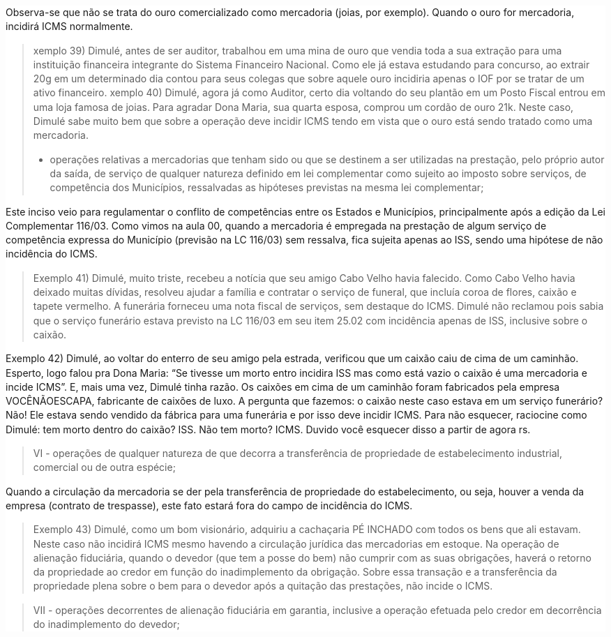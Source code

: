 Observa-se que não se trata do ouro comercializado como mercadoria (joias, por exemplo). 
Quando o ouro for mercadoria, incidirá ICMS normalmente. 

>xemplo 39) Dimulé, antes de ser auditor, trabalhou em uma mina de ouro que vendia toda a sua extração para uma instituição financeira integrante do Sistema Financeiro Nacional. Como ele já estava estudando para concurso, ao extrair 20g em um determinado dia contou para seus colegas que sobre aquele ouro incidiria apenas o IOF por se tratar de um ativo financeiro. 
>xemplo 40) Dimulé, agora já como Auditor, certo dia voltando do seu plantão em um Posto Fiscal entrou em uma loja famosa de joias. Para agradar Dona Maria, sua quarta esposa, comprou um cordão de ouro 21k. Neste caso, Dimulé sabe muito bem que sobre a operação deve incidir ICMS tendo em vista que o ouro está sendo tratado como uma mercadoria. 
>
>- operações  relativas  a mercadorias  que  tenham  sido  ou  que  se  destinem  a  ser utilizadas na prestação, pelo próprio autor da saída, de serviço de qualquer natureza definido em lei complementar como sujeito ao imposto sobre serviços, de competência dos Municípios, ressalvadas as hipóteses previstas na mesma lei complementar; 

Este inciso veio para regulamentar o conflito de competências entre os Estados e Municípios, principalmente  após  a  edição  da  Lei  Complementar  116/03. Como  vimos  na  aula  00,  quando  a mercadoria é empregada na prestação de algum serviço de competência expressa do Município (previsão  na  LC  116/03)  sem  ressalva,  fica  sujeita  apenas  ao  ISS,  sendo  uma  hipótese  de  não incidência do ICMS. 
>Exemplo 41) Dimulé, muito triste, recebeu a notícia que seu amigo Cabo Velho havia falecido. Como Cabo Velho havia deixado muitas dívidas, resolveu ajudar a família e contratar o serviço de funeral, que  incluía  coroa  de  flores,  caixão  e  tapete  vermelho.  A  funerária  forneceu  uma  nota  fiscal  de serviços, sem destaque do ICMS. Dimulé não reclamou pois sabia que o serviço funerário estava previsto na LC 116/03 em seu item 25.02 com incidência apenas de ISS, inclusive sobre o caixão. 

Exemplo 42) Dimulé, ao voltar do enterro de seu amigo pela estrada, verificou que um caixão caiu de cima de um caminhão. Esperto, logo falou pra Dona Maria: “Se tivesse um morto entro incidira ISS mas como está vazio o caixão é uma mercadoria e incide ICMS”. E, mais uma vez, Dimulé tinha razão.  Os  caixões  em  cima  de  um  caminhão  foram  fabricados  pela  empresa  VOCÊNÃOESCAPA, fabricante de caixões de luxo. A pergunta que fazemos: o caixão neste caso estava em um serviço funerário? Não! Ele estava sendo vendido da fábrica para uma funerária e por isso deve incidir ICMS. 
Para não esquecer, raciocine como Dimulé: tem morto dentro do caixão? ISS. Não tem morto? ICMS. Duvido você esquecer disso a partir de agora rs. 

>VI - operações de qualquer natureza de que decorra a transferência de propriedade de estabelecimento industrial, comercial ou de outra espécie; 

Quando  a  circulação  da  mercadoria  se  der  pela  transferência  de  propriedade  do estabelecimento, ou seja, houver a venda da empresa (contrato de trespasse), este fato estará fora do campo de incidência do ICMS. 

>Exemplo 43) Dimulé, como um bom visionário, adquiriu a cachaçaria PÉ INCHADO com todos os bens que ali estavam. Neste caso não incidirá ICMS mesmo havendo a circulação jurídica das mercadorias em estoque. 
Na  operação  de  alienação  fiduciária,  quando  o  devedor  (que  tem  a  posse  do  bem)  não cumprir  com  as  suas  obrigações,  haverá  o  retorno  da  propriedade  ao  credor  em  função  do inadimplemento da obrigação. Sobre essa transação e a transferência da propriedade plena sobre o bem para o devedor após a quitação das prestações, não incide o ICMS. 

>VII - operações decorrentes de alienação fiduciária em garantia, inclusive a operação efetuada pelo credor em decorrência do inadimplemento do devedor; 
